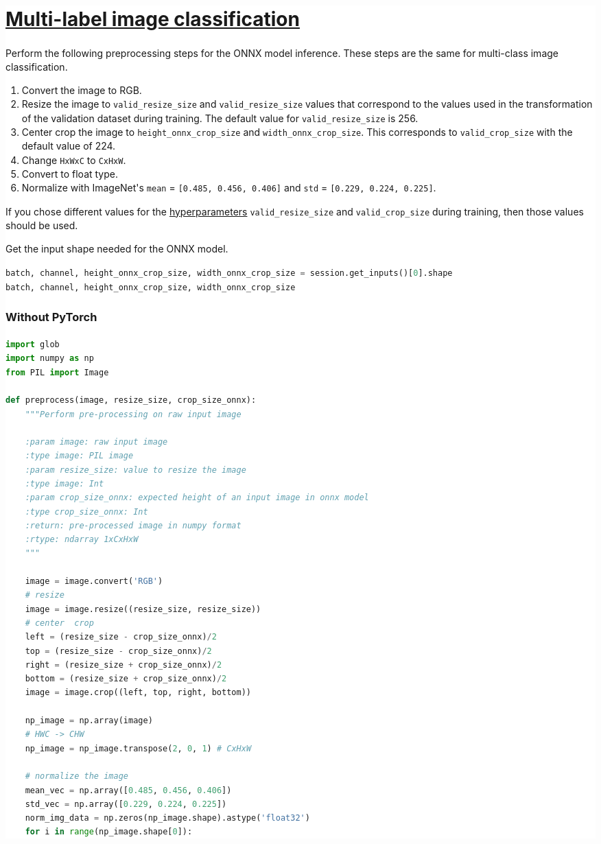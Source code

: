 # [Multi-label image classification](#tab/multi-label)

Perform the following preprocessing steps for the ONNX model inference. These steps are the same for multi-class image classification.

1. Convert the image to RGB.
2. Resize the image to `valid_resize_size` and `valid_resize_size` values that correspond to the values used in the transformation of the validation dataset during training. The default value for `valid_resize_size` is 256.
3. Center crop the image to `height_onnx_crop_size` and `width_onnx_crop_size`. This corresponds to `valid_crop_size` with the default value of 224.
4. Change `HxWxC` to `CxHxW`.
5. Convert to float type.
6. Normalize with ImageNet's `mean` = `[0.485, 0.456, 0.406]` and `std` = `[0.229, 0.224, 0.225]`.

If you chose different values for the [hyperparameters](../how-to-auto-train-image-models.md#configure-model-algorithms-and-hyperparameters) `valid_resize_size` and `valid_crop_size` during training, then those values should be used.

Get the input shape needed for the ONNX model.

```python
batch, channel, height_onnx_crop_size, width_onnx_crop_size = session.get_inputs()[0].shape
batch, channel, height_onnx_crop_size, width_onnx_crop_size
```

### Without PyTorch

```python
import glob
import numpy as np
from PIL import Image

def preprocess(image, resize_size, crop_size_onnx):
    """Perform pre-processing on raw input image
    
    :param image: raw input image
    :type image: PIL image
    :param resize_size: value to resize the image
    :type image: Int
    :param crop_size_onnx: expected height of an input image in onnx model
    :type crop_size_onnx: Int
    :return: pre-processed image in numpy format
    :rtype: ndarray 1xCxHxW
    """

    image = image.convert('RGB')
    # resize
    image = image.resize((resize_size, resize_size))
    # center  crop
    left = (resize_size - crop_size_onnx)/2
    top = (resize_size - crop_size_onnx)/2
    right = (resize_size + crop_size_onnx)/2
    bottom = (resize_size + crop_size_onnx)/2
    image = image.crop((left, top, right, bottom))

    np_image = np.array(image)
    # HWC -> CHW
    np_image = np_image.transpose(2, 0, 1) # CxHxW

    # normalize the image
    mean_vec = np.array([0.485, 0.456, 0.406])
    std_vec = np.array([0.229, 0.224, 0.225])
    norm_img_data = np.zeros(np_image.shape).astype('float32')
    for i in range(np_image.shape[0]):
```